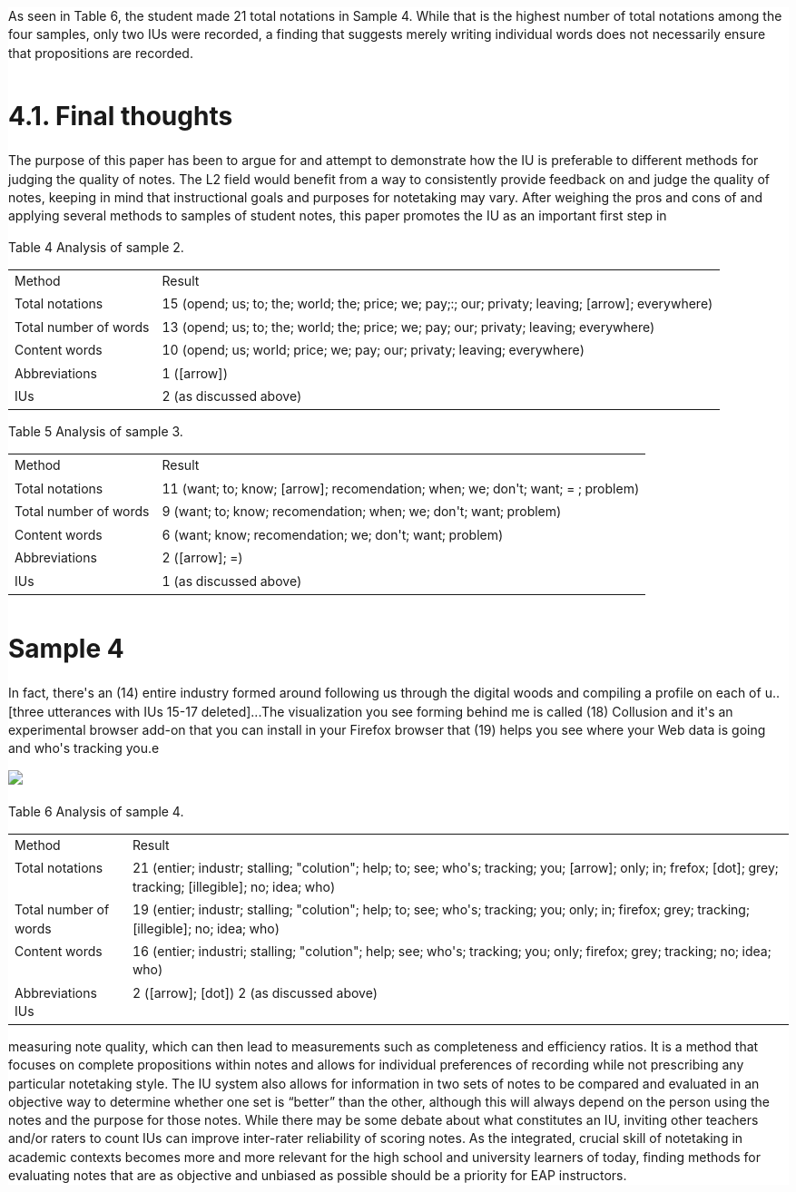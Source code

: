 As seen in Table 6, the student made 21 total notations in Sample 4. While that is the highest number of total notations among the four samples, only two IUs were recorded, a finding that suggests merely writing individual words does not necessarily ensure that propositions are recorded.

# 4.1. Final thoughts

The purpose of this paper has been to argue for and attempt to demonstrate how the IU is preferable to different methods for judging the quality of notes. The L2 field would benefit from a way to consistently provide feedback on and judge the quality of notes, keeping in mind that instructional goals and purposes for notetaking may vary. After weighing the pros and cons of and applying several methods to samples of student notes, this paper promotes the IU as an important first step in

Table 4 Analysis of sample 2.   

<html><body><table><tr><td>Method</td><td>Result</td></tr><tr><td>Total notations</td><td>15 (opend; us; to; the; world; the; price; we; pay;:; our; privaty; leaving; [arrow]; everywhere)</td></tr><tr><td>Total number of words</td><td>13 (opend; us; to; the; world; the; price; we; pay; our; privaty; leaving; everywhere)</td></tr><tr><td>Content words</td><td>10 (opend; us; world; price; we; pay; our; privaty; leaving; everywhere)</td></tr><tr><td>Abbreviations</td><td>1 ([arrow])</td></tr><tr><td>IUs</td><td>2 (as discussed above)</td></tr></table></body></html>

Table 5 Analysis of sample 3.   

<html><body><table><tr><td>Method</td><td>Result</td></tr><tr><td>Total notations</td><td>11 (want; to; know; [arrow]; recomendation; when; we; don&#x27;t; want; = ; problem)</td></tr><tr><td>Total number of words</td><td>9 (want; to; know; recomendation; when; we; don&#x27;t; want; problem)</td></tr><tr><td>Content words</td><td>6 (want; know; recomendation; we; don&#x27;t; want; problem)</td></tr><tr><td>Abbreviations</td><td>2 ([arrow]; =)</td></tr><tr><td>IUs</td><td>1 (as discussed above)</td></tr></table></body></html>

# Sample 4

In fact, there's an (14) entire industry formed around following us through the digital woods and compiling a profile on each of u..[three utterances with IUs 15-17 deleted]...The visualization you see forming behind me is called (18) Collusion and it's an experimental browser add-on that you can install in your Firefox browser that (19) helps you see where your Web data is going and who's tracking you.e

![](img/60fbdb97aec80c0376ce5fa706dd368eae557a4c81eebf8247b9a2ace1d8244a.jpg)

Table 6 Analysis of sample 4.   

<html><body><table><tr><td>Method</td><td>Result</td></tr><tr><td>Total notations</td><td>21 (entier; industr; stalling; &quot;colution&quot;; help; to; see; who&#x27;s; tracking; you; [arrow]; only; in; frefox; [dot]; grey; tracking; [illegible]; no; idea; who)</td></tr><tr><td>Total number of words</td><td>19 (entier; industr; stalling; &quot;colution&quot;; help; to; see; who&#x27;s; tracking; you; only; in; firefox; grey; tracking; [illegible]; no; idea; who)</td></tr><tr><td>Content words</td><td>16 (entier; industri; stalling; &quot;colution&quot;; help; see; who&#x27;s; tracking; you; only; firefox; grey; tracking; no; idea; who)</td></tr><tr><td>Abbreviations IUs</td><td>2 ([arrow]; [dot]) 2 (as discussed above)</td></tr></table></body></html>

measuring note quality, which can then lead to measurements such as completeness and efficiency ratios. It is a method that focuses on complete propositions within notes and allows for individual preferences of recording while not prescribing any particular notetaking style. The IU system also allows for information in two sets of notes to be compared and evaluated in an objective way to determine whether one set is “better” than the other, although this will always depend on the person using the notes and the purpose for those notes. While there may be some debate about what constitutes an IU, inviting other teachers and/or raters to count IUs can improve inter-rater reliability of scoring notes. As the integrated, crucial skill of notetaking in academic contexts becomes more and more relevant for the high school and university learners of today, finding methods for evaluating notes that are as objective and unbiased as possible should be a priority for EAP instructors.
